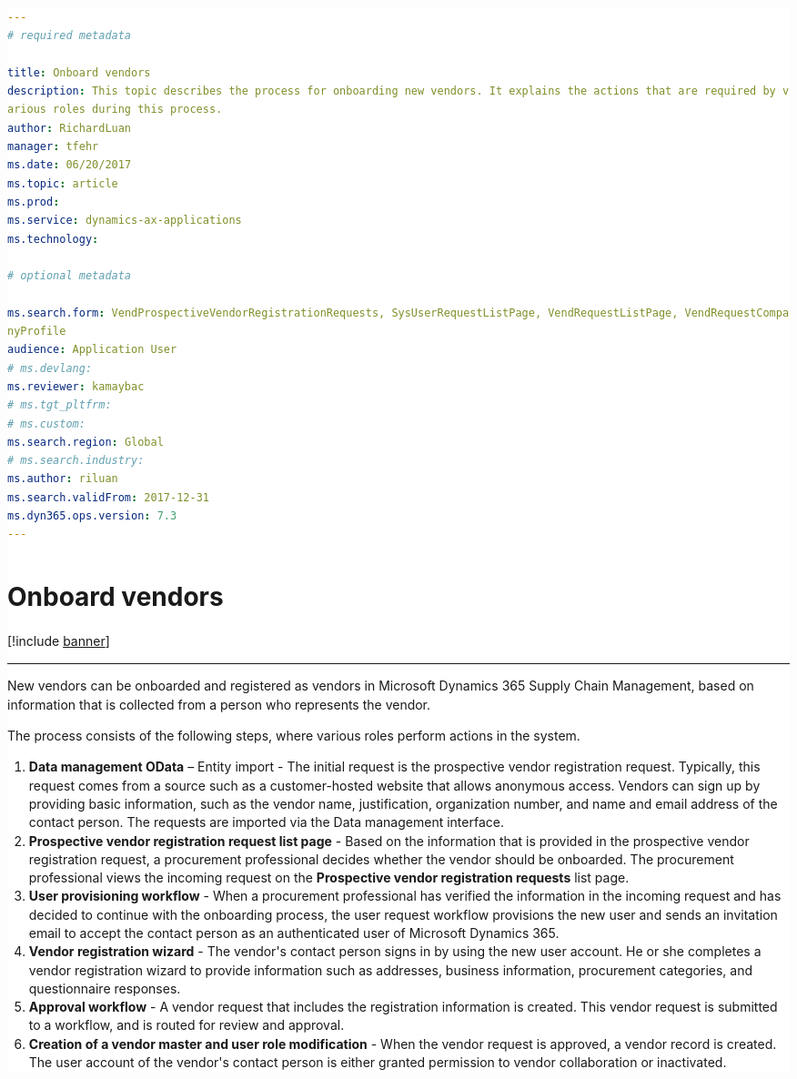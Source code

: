 ```yaml
---
# required metadata

title: Onboard vendors
description: This topic describes the process for onboarding new vendors. It explains the actions that are required by various roles during this process.
author: RichardLuan
manager: tfehr
ms.date: 06/20/2017
ms.topic: article
ms.prod: 
ms.service: dynamics-ax-applications
ms.technology: 

# optional metadata

ms.search.form: VendProspectiveVendorRegistrationRequests, SysUserRequestListPage, VendRequestListPage, VendRequestCompanyProfile
audience: Application User
# ms.devlang: 
ms.reviewer: kamaybac
# ms.tgt_pltfrm: 
# ms.custom: 
ms.search.region: Global
# ms.search.industry: 
ms.author: riluan
ms.search.validFrom: 2017-12-31 
ms.dyn365.ops.version: 7.3
---
```


# Onboard vendors

[!include [banner](../includes/banner.md)]

---

New vendors can be onboarded and registered as vendors in Microsoft Dynamics 365 Supply Chain Management, based on information that is collected from a person who represents the vendor.

The process consists of the following steps, where various roles perform actions in the system.

1. **Data management OData** – Entity import - The initial request is the prospective vendor registration request. Typically, this request comes from a source such as a customer-hosted website that allows anonymous access. Vendors can sign up by providing basic information, such as the vendor name, justification, organization number, and name and email address of the contact person. The requests are imported via the Data management interface.
2. **Prospective vendor registration request list page** - Based on the information that is provided in the prospective vendor registration request, a procurement professional decides whether the vendor should be onboarded. The procurement professional views the incoming request on the **Prospective vendor registration requests** list page.
3. **User provisioning workflow** - When a procurement professional has verified the information in the incoming request and has decided to continue with the onboarding process, the user request workflow provisions the new user and sends an invitation email to accept the contact person as an authenticated user of Microsoft Dynamics 365.
4. **Vendor registration wizard** - The vendor's contact person signs in by using the new user account. He or she completes a vendor registration wizard to provide information such as addresses, business information, procurement categories, and questionnaire responses.
5. **Approval workflow** - A vendor request that includes the registration information is created. This vendor request is submitted to a workflow, and is routed for review and approval.
6. **Creation of a vendor master and user role modification** - When the vendor request is approved, a vendor record is created. The user account of the vendor's contact person is either granted permission to vendor collaboration or inactivated.
